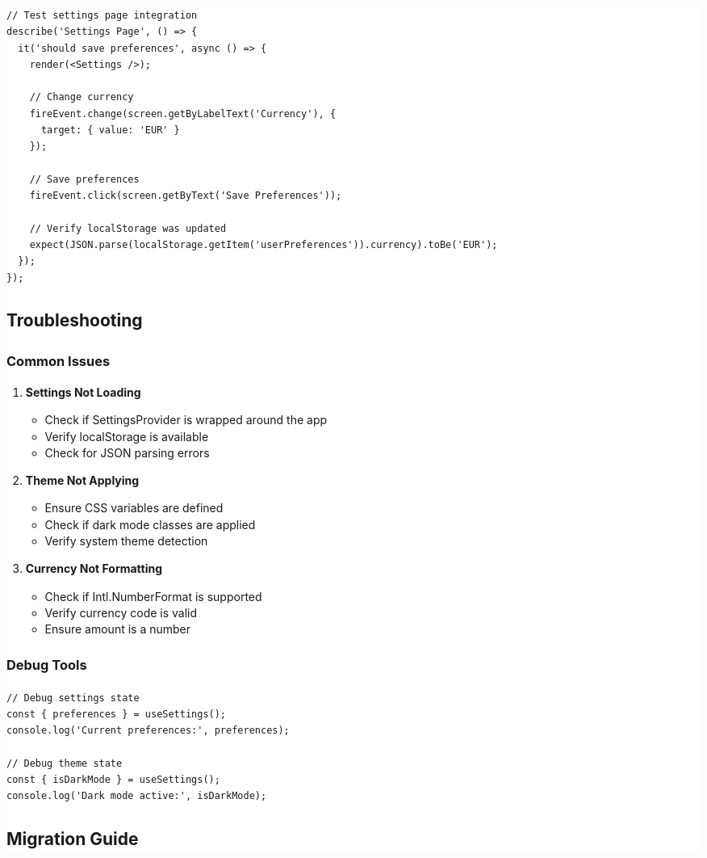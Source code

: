 ```tsx
// Test settings page integration
describe('Settings Page', () => {
  it('should save preferences', async () => {
    render(<Settings />);
    
    // Change currency
    fireEvent.change(screen.getByLabelText('Currency'), {
      target: { value: 'EUR' }
    });
    
    // Save preferences
    fireEvent.click(screen.getByText('Save Preferences'));
    
    // Verify localStorage was updated
    expect(JSON.parse(localStorage.getItem('userPreferences')).currency).toBe('EUR');
  });
});
```

## Troubleshooting

### Common Issues

1. **Settings Not Loading**
   - Check if SettingsProvider is wrapped around the app
   - Verify localStorage is available
   - Check for JSON parsing errors

2. **Theme Not Applying**
   - Ensure CSS variables are defined
   - Check if dark mode classes are applied
   - Verify system theme detection

3. **Currency Not Formatting**
   - Check if Intl.NumberFormat is supported
   - Verify currency code is valid
   - Ensure amount is a number

### Debug Tools

```tsx
// Debug settings state
const { preferences } = useSettings();
console.log('Current preferences:', preferences);

// Debug theme state
const { isDarkMode } = useSettings();
console.log('Dark mode active:', isDarkMode);
```

## Migration Guide
